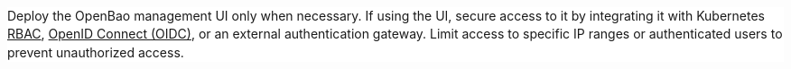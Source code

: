 Deploy the OpenBao management UI only when necessary. If using the UI, secure access to it by integrating it with Kubernetes [RBAC](https://kubernetes.io/docs/reference/access-authn-authz/rbac/), [OpenID Connect (OIDC)](https://kubernetes.io/docs/concepts/security/hardening-guide/authentication-mechanisms/#openid-connect-token-authentication), or an external authentication gateway. Limit access to specific IP ranges or authenticated users to prevent unauthorized access.